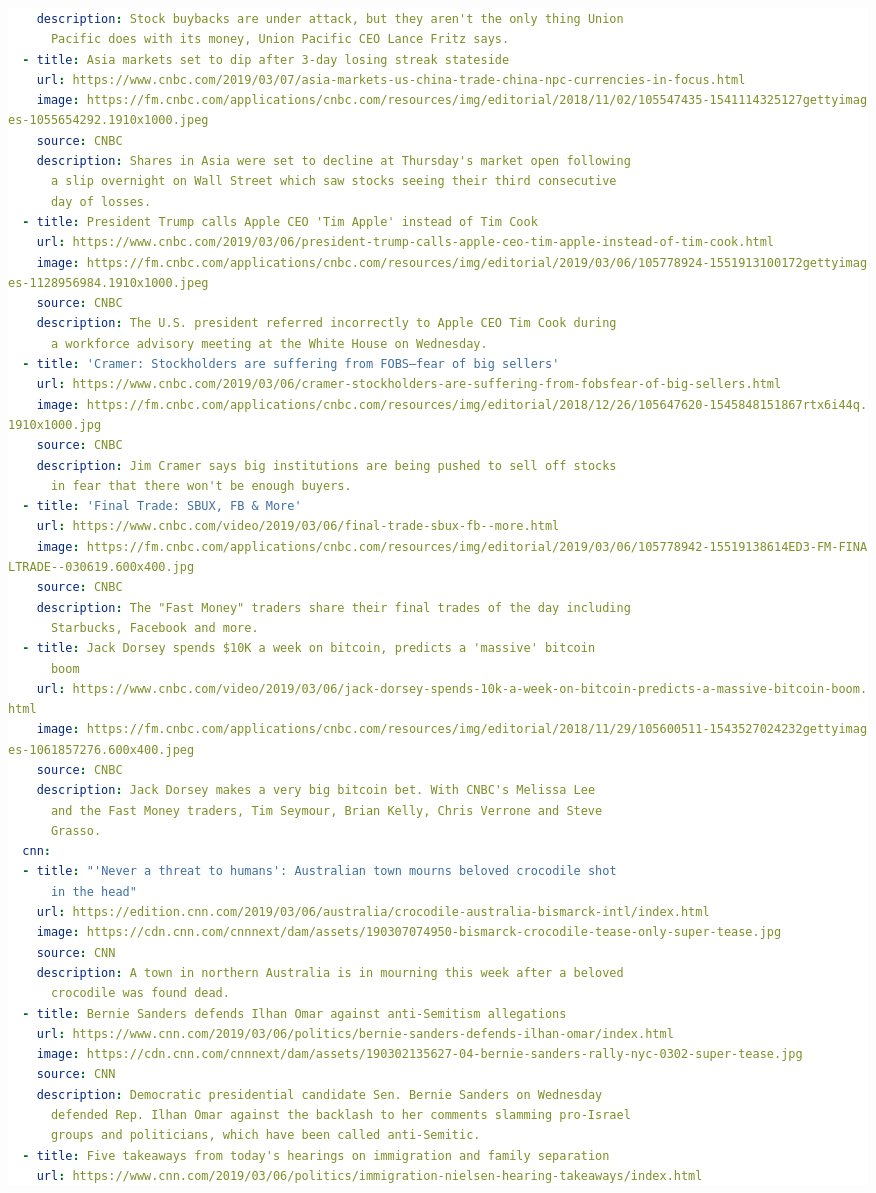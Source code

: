 ```yaml
    description: Stock buybacks are under attack, but they aren't the only thing Union
      Pacific does with its money, Union Pacific CEO Lance Fritz says.
  - title: Asia markets set to dip after 3-day losing streak stateside
    url: https://www.cnbc.com/2019/03/07/asia-markets-us-china-trade-china-npc-currencies-in-focus.html
    image: https://fm.cnbc.com/applications/cnbc.com/resources/img/editorial/2018/11/02/105547435-1541114325127gettyimages-1055654292.1910x1000.jpeg
    source: CNBC
    description: Shares in Asia were set to decline at Thursday's market open following
      a slip overnight on Wall Street which saw stocks seeing their third consecutive
      day of losses.
  - title: President Trump calls Apple CEO 'Tim Apple' instead of Tim Cook
    url: https://www.cnbc.com/2019/03/06/president-trump-calls-apple-ceo-tim-apple-instead-of-tim-cook.html
    image: https://fm.cnbc.com/applications/cnbc.com/resources/img/editorial/2019/03/06/105778924-1551913100172gettyimages-1128956984.1910x1000.jpeg
    source: CNBC
    description: The U.S. president referred incorrectly to Apple CEO Tim Cook during
      a workforce advisory meeting at the White House on Wednesday.
  - title: 'Cramer: Stockholders are suffering from FOBS—fear of big sellers'
    url: https://www.cnbc.com/2019/03/06/cramer-stockholders-are-suffering-from-fobsfear-of-big-sellers.html
    image: https://fm.cnbc.com/applications/cnbc.com/resources/img/editorial/2018/12/26/105647620-1545848151867rtx6i44q.1910x1000.jpg
    source: CNBC
    description: Jim Cramer says big institutions are being pushed to sell off stocks
      in fear that there won't be enough buyers.
  - title: 'Final Trade: SBUX, FB & More'
    url: https://www.cnbc.com/video/2019/03/06/final-trade-sbux-fb--more.html
    image: https://fm.cnbc.com/applications/cnbc.com/resources/img/editorial/2019/03/06/105778942-15519138614ED3-FM-FINALTRADE--030619.600x400.jpg
    source: CNBC
    description: The "Fast Money" traders share their final trades of the day including
      Starbucks, Facebook and more.
  - title: Jack Dorsey spends $10K a week on bitcoin, predicts a 'massive' bitcoin
      boom
    url: https://www.cnbc.com/video/2019/03/06/jack-dorsey-spends-10k-a-week-on-bitcoin-predicts-a-massive-bitcoin-boom.html
    image: https://fm.cnbc.com/applications/cnbc.com/resources/img/editorial/2018/11/29/105600511-1543527024232gettyimages-1061857276.600x400.jpeg
    source: CNBC
    description: Jack Dorsey makes a very big bitcoin bet. With CNBC's Melissa Lee
      and the Fast Money traders, Tim Seymour, Brian Kelly, Chris Verrone and Steve
      Grasso.
  cnn:
  - title: "'Never a threat to humans': Australian town mourns beloved crocodile shot
      in the head"
    url: https://edition.cnn.com/2019/03/06/australia/crocodile-australia-bismarck-intl/index.html
    image: https://cdn.cnn.com/cnnnext/dam/assets/190307074950-bismarck-crocodile-tease-only-super-tease.jpg
    source: CNN
    description: A town in northern Australia is in mourning this week after a beloved
      crocodile was found dead.
  - title: Bernie Sanders defends Ilhan Omar against anti-Semitism allegations
    url: https://www.cnn.com/2019/03/06/politics/bernie-sanders-defends-ilhan-omar/index.html
    image: https://cdn.cnn.com/cnnnext/dam/assets/190302135627-04-bernie-sanders-rally-nyc-0302-super-tease.jpg
    source: CNN
    description: Democratic presidential candidate Sen. Bernie Sanders on Wednesday
      defended Rep. Ilhan Omar against the backlash to her comments slamming pro-Israel
      groups and politicians, which have been called anti-Semitic.
  - title: Five takeaways from today's hearings on immigration and family separation
    url: https://www.cnn.com/2019/03/06/politics/immigration-nielsen-hearing-takeaways/index.html
```